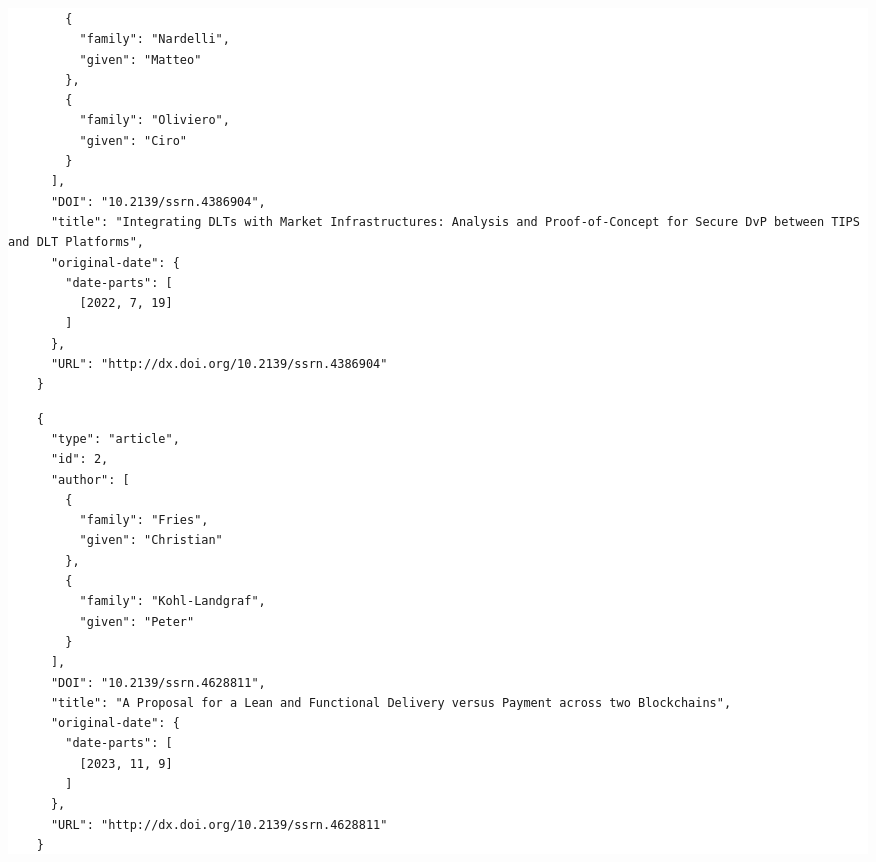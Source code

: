 ```csl-json
        {
          "family": "Nardelli",
          "given": "Matteo"
        },
        {
          "family": "Oliviero",
          "given": "Ciro"
        }
      ],
      "DOI": "10.2139/ssrn.4386904",
      "title": "Integrating DLTs with Market Infrastructures: Analysis and Proof-of-Concept for Secure DvP between TIPS and DLT Platforms",
      "original-date": {
        "date-parts": [
          [2022, 7, 19]
        ]
      },
      "URL": "http://dx.doi.org/10.2139/ssrn.4386904"
    }
```

[^2]:
```csl-json
    {
      "type": "article",
      "id": 2,
      "author": [
        {
          "family": "Fries",
          "given": "Christian"
        },
        {
          "family": "Kohl-Landgraf",
          "given": "Peter"
        }
      ],
      "DOI": "10.2139/ssrn.4628811",
      "title": "A Proposal for a Lean and Functional Delivery versus Payment across two Blockchains",
      "original-date": {
        "date-parts": [
          [2023, 11, 9]
        ]
      },
      "URL": "http://dx.doi.org/10.2139/ssrn.4628811"
    }
```